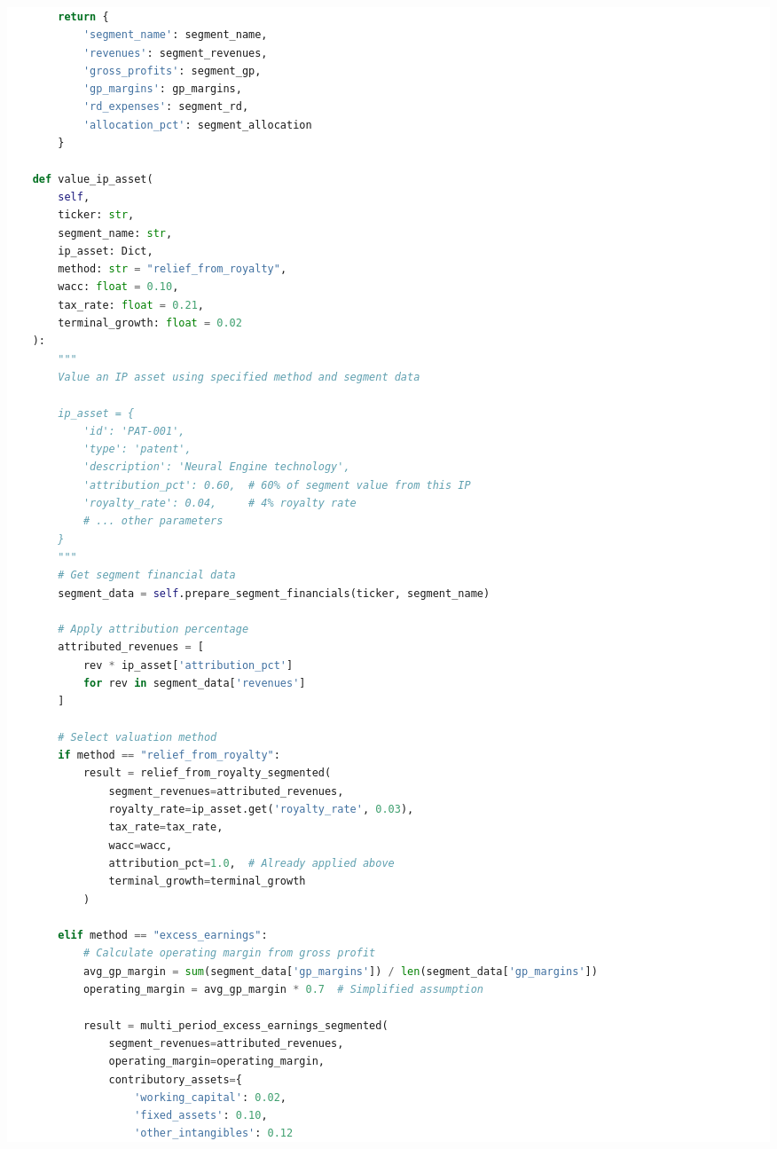 ```python
        return {
            'segment_name': segment_name,
            'revenues': segment_revenues,
            'gross_profits': segment_gp,
            'gp_margins': gp_margins,
            'rd_expenses': segment_rd,
            'allocation_pct': segment_allocation
        }

    def value_ip_asset(
        self,
        ticker: str,
        segment_name: str,
        ip_asset: Dict,
        method: str = "relief_from_royalty",
        wacc: float = 0.10,
        tax_rate: float = 0.21,
        terminal_growth: float = 0.02
    ):
        """
        Value an IP asset using specified method and segment data

        ip_asset = {
            'id': 'PAT-001',
            'type': 'patent',
            'description': 'Neural Engine technology',
            'attribution_pct': 0.60,  # 60% of segment value from this IP
            'royalty_rate': 0.04,     # 4% royalty rate
            # ... other parameters
        }
        """
        # Get segment financial data
        segment_data = self.prepare_segment_financials(ticker, segment_name)

        # Apply attribution percentage
        attributed_revenues = [
            rev * ip_asset['attribution_pct']
            for rev in segment_data['revenues']
        ]

        # Select valuation method
        if method == "relief_from_royalty":
            result = relief_from_royalty_segmented(
                segment_revenues=attributed_revenues,
                royalty_rate=ip_asset.get('royalty_rate', 0.03),
                tax_rate=tax_rate,
                wacc=wacc,
                attribution_pct=1.0,  # Already applied above
                terminal_growth=terminal_growth
            )

        elif method == "excess_earnings":
            # Calculate operating margin from gross profit
            avg_gp_margin = sum(segment_data['gp_margins']) / len(segment_data['gp_margins'])
            operating_margin = avg_gp_margin * 0.7  # Simplified assumption

            result = multi_period_excess_earnings_segmented(
                segment_revenues=attributed_revenues,
                operating_margin=operating_margin,
                contributory_assets={
                    'working_capital': 0.02,
                    'fixed_assets': 0.10,
                    'other_intangibles': 0.12
```